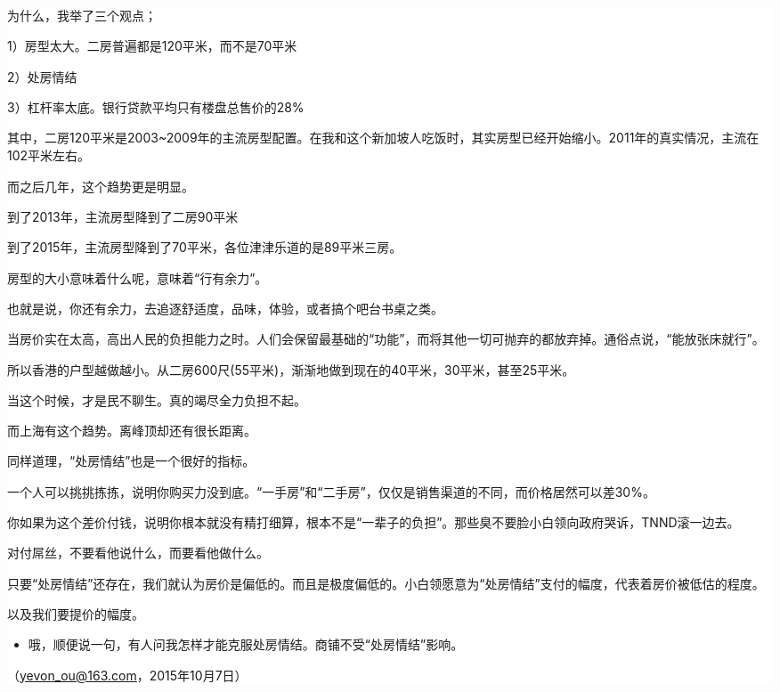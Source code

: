 
 

为什么，我举了三个观点；

1）房型太大。二房普遍都是120平米，而不是70平米

2）处房情结

3）杠杆率太底。银行贷款平均只有楼盘总售价的28%

 

其中，二房120平米是2003~2009年的主流房型配置。在我和这个新加坡人吃饭时，其实房型已经开始缩小。2011年的真实情况，主流在102平米左右。

而之后几年，这个趋势更是明显。

 

到了2013年，主流房型降到了二房90平米

到了2015年，主流房型降到了70平米，各位津津乐道的是89平米三房。

 

房型的大小意味着什么呢，意味着“行有余力”。

也就是说，你还有余力，去追逐舒适度，品味，体验，或者搞个吧台书桌之类。

 

当房价实在太高，高出人民的负担能力之时。人们会保留最基础的“功能”，而将其他一切可抛弃的都放弃掉。通俗点说，“能放张床就行”。

所以香港的户型越做越小。从二房600尺(55平米)，渐渐地做到现在的40平米，30平米，甚至25平米。

 

当这个时候，才是民不聊生。真的竭尽全力负担不起。

而上海有这个趋势。离峰顶却还有很长距离。

 

 

同样道理，“处房情结”也是一个很好的指标。

一个人可以挑挑拣拣，说明你购买力没到底。“一手房”和“二手房”，仅仅是销售渠道的不同，而价格居然可以差30%。

你如果为这个差价付钱，说明你根本就没有精打细算，根本不是“一辈子的负担”。那些臭不要脸小白领向政府哭诉，TNND滚一边去。

对付屌丝，不要看他说什么，而要看他做什么。

 

 

只要“处房情结”还存在，我们就认为房价是偏低的。而且是极度偏低的。小白领愿意为“处房情结”支付的幅度，代表着房价被低估的程度。

以及我们要提价的幅度。

 

 

 

* 哦，顺便说一句，有人问我怎样才能克服处房情结。商铺不受“处房情结”影响。

 

（yevon_ou@163.com，2015年10月7日）

 